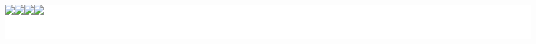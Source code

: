 <img data-s="300,640" data-type="jpeg" data-src="http://mmbiz.qpic.cn/mmbiz_jpg/d60bicEsxiaApAWILW6T49mjib02S4O9nGKK3tXzQeQ0QBXvQuVXCG8M9wicbjFz1dT8b8ApCpTvCmS7S89LiaVVMUA/0?wx_fmt=jpeg" style="float: left;" data-ratio="1.0062893081761006" data-w="1272" src="./images/image_43.jpg"></p><p><img data-s="300,640" data-type="jpeg" data-src="http://mmbiz.qpic.cn/mmbiz_jpg/d60bicEsxiaApAWILW6T49mjib02S4O9nGKPledEza8TTfOpxVicGNIr5Tob7UHZXDpa9lhMIoBUIric5dkkBHgtmicg/0?wx_fmt=jpeg" style="float: left;" data-ratio="0.996875" data-w="1280" src="./images/image_44.jpg"></p><p><img data-s="300,640" data-type="png" data-src="http://mmbiz.qpic.cn/mmbiz_png/d60bicEsxiaApAWILW6T49mjib02S4O9nGK74mTxgwufuEK8PUlPcZ6b9nZdNNNPiaDeXVFtR23FzyG7xxcjbeMibPw/0?wx_fmt=png" style="float: left;" data-ratio="0.36018518518518516" data-w="1080" src="./images/image_45.jpg"></p><p><img data-s="300,640" data-type="png" data-src="http://mmbiz.qpic.cn/mmbiz_png/d60bicEsxiaApAWILW6T49mjib02S4O9nGKx93d0lAs1XiaQ3uDyKnfKKjLdVrXSiaCnnNPEAbwiaoycHkxWf2uPWs7Q/0?wx_fmt=png" style="" data-ratio="0.17407407407407408" data-w="1080" src="./images/image_46.jpg"></p><p><br></p><p style="text-align: center;"><strong style="text-align: center;">